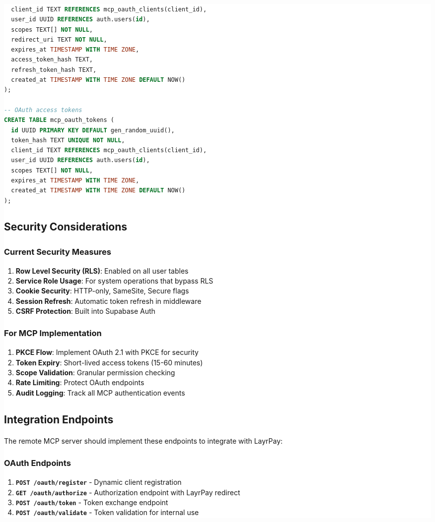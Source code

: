 ```sql
  client_id TEXT REFERENCES mcp_oauth_clients(client_id),
  user_id UUID REFERENCES auth.users(id),
  scopes TEXT[] NOT NULL,
  redirect_uri TEXT NOT NULL,
  expires_at TIMESTAMP WITH TIME ZONE,
  access_token_hash TEXT,
  refresh_token_hash TEXT,
  created_at TIMESTAMP WITH TIME ZONE DEFAULT NOW()
);

-- OAuth access tokens
CREATE TABLE mcp_oauth_tokens (
  id UUID PRIMARY KEY DEFAULT gen_random_uuid(),
  token_hash TEXT UNIQUE NOT NULL,
  client_id TEXT REFERENCES mcp_oauth_clients(client_id),
  user_id UUID REFERENCES auth.users(id),
  scopes TEXT[] NOT NULL,
  expires_at TIMESTAMP WITH TIME ZONE,
  created_at TIMESTAMP WITH TIME ZONE DEFAULT NOW()
);
```

## Security Considerations

### Current Security Measures

1. **Row Level Security (RLS)**: Enabled on all user tables
2. **Service Role Usage**: For system operations that bypass RLS
3. **Cookie Security**: HTTP-only, SameSite, Secure flags
4. **Session Refresh**: Automatic token refresh in middleware
5. **CSRF Protection**: Built into Supabase Auth

### For MCP Implementation

1. **PKCE Flow**: Implement OAuth 2.1 with PKCE for security
2. **Token Expiry**: Short-lived access tokens (15-60 minutes)
3. **Scope Validation**: Granular permission checking
4. **Rate Limiting**: Protect OAuth endpoints
5. **Audit Logging**: Track all MCP authentication events

## Integration Endpoints

The remote MCP server should implement these endpoints to integrate with LayrPay:

### OAuth Endpoints

1. **`POST /oauth/register`** - Dynamic client registration
2. **`GET /oauth/authorize`** - Authorization endpoint with LayrPay redirect
3. **`POST /oauth/token`** - Token exchange endpoint
4. **`POST /oauth/validate`** - Token validation for internal use

